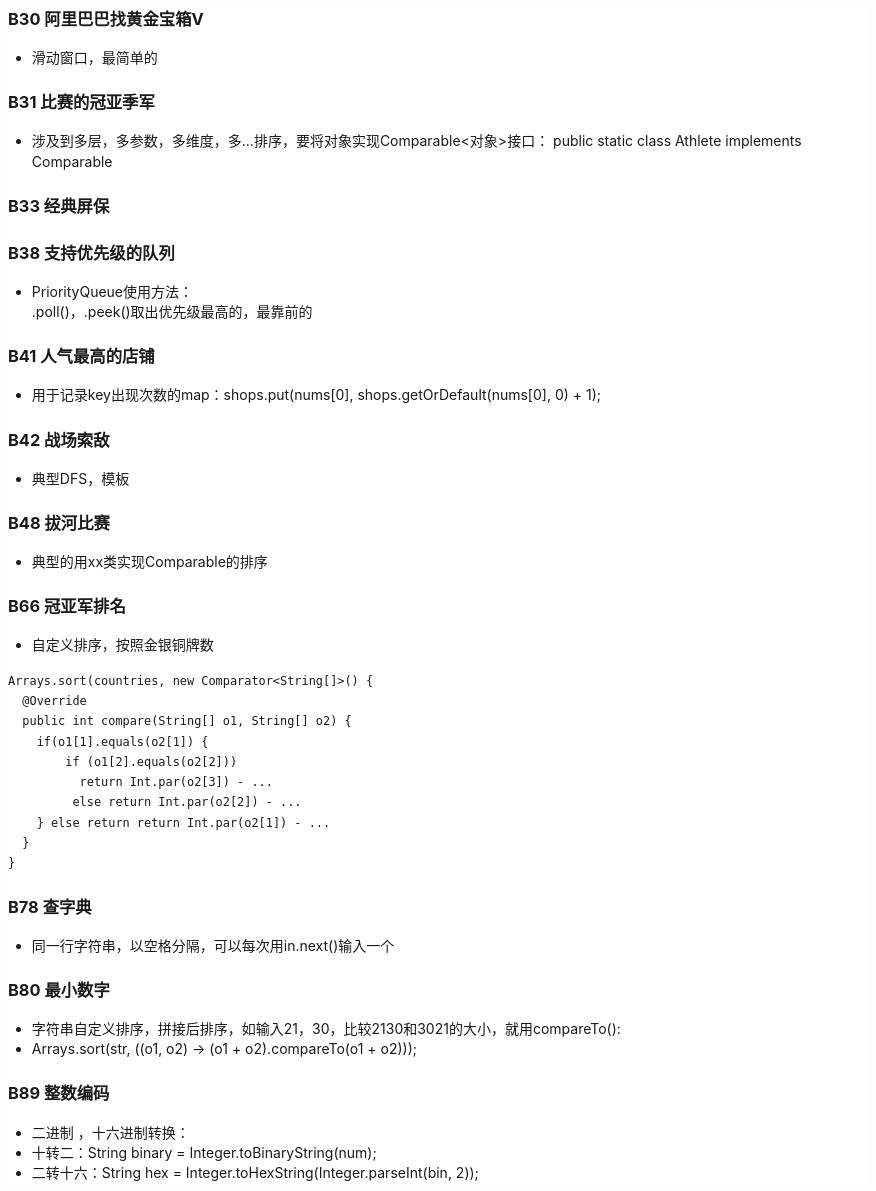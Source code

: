 ### B30 阿里巴巴找黄金宝箱V
- 滑动窗口，最简单的

### B31 比赛的冠亚季军
- 涉及到多层，多参数，多维度，多...排序，要将对象实现Comparable<对象>接口：
  public static class Athlete implements Comparable<Athlete>
  
### B33 经典屏保

### B38 支持优先级的队列
- PriorityQueue使用方法：  
  .poll()，.peek()取出优先级最高的，最靠前的

### B41 人气最高的店铺
- 用于记录key出现次数的map：shops.put(nums[0], shops.getOrDefault(nums[0], 0) + 1);

### B42 战场索敌
- 典型DFS，模板

### B48 拔河比赛
- 典型的用xx类实现Comparable的排序

### B66 冠亚军排名
- 自定义排序，按照金银铜牌数
```
Arrays.sort(countries, new Comparator<String[]>() {
  @Override
  public int compare(String[] o1, String[] o2) {
    if(o1[1].equals(o2[1]) {
        if (o1[2].equals(o2[2]))
          return Int.par(o2[3]) - ...
         else return Int.par(o2[2]) - ...
    } else return return Int.par(o2[1]) - ...
  }
}
```  

### B78 查字典
- 同一行字符串，以空格分隔，可以每次用in.next()输入一个

### B80 最小数字
- 字符串自定义排序，拼接后排序，如输入21，30，比较2130和3021的大小，就用compareTo():
- Arrays.sort(str, ((o1, o2) -> (o1 + o2).compareTo(o1 + o2)));

### B89 整数编码
- 二进制 ，十六进制转换：
- 十转二：String binary = Integer.toBinaryString(num);
- 二转十六：String hex = Integer.toHexString(Integer.parseInt(bin, 2));
